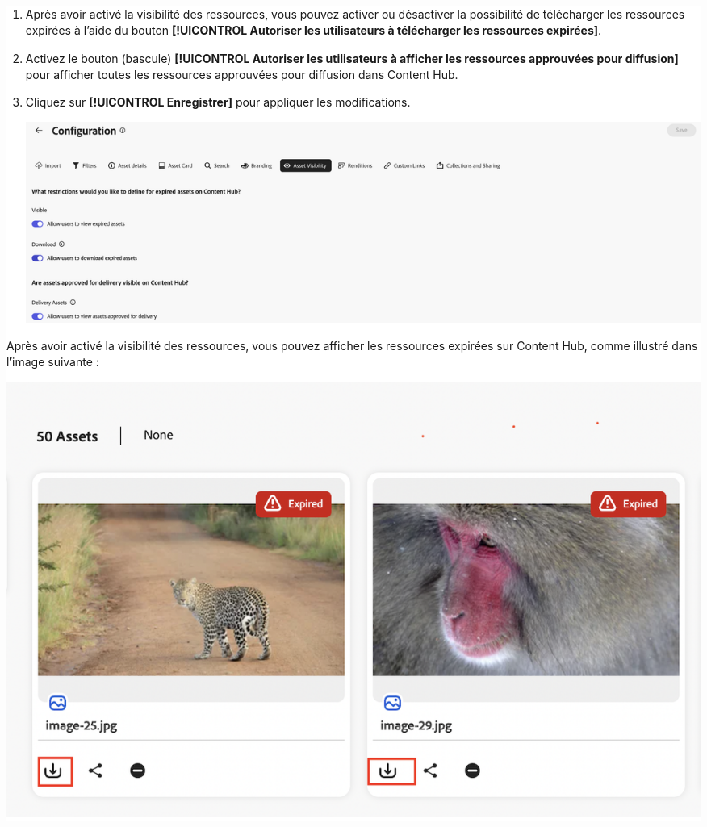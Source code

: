 1. Après avoir activé la visibilité des ressources, vous pouvez activer ou désactiver la possibilité de télécharger les ressources expirées à l’aide du bouton **[!UICONTROL Autoriser les utilisateurs à télécharger les ressources expirées]**.
1. Activez le bouton (bascule) **[!UICONTROL Autoriser les utilisateurs à afficher les ressources approuvées pour diffusion]** pour afficher toutes les ressources approuvées pour diffusion dans Content Hub.
1. Cliquez sur **[!UICONTROL Enregistrer]** pour appliquer les modifications.

   ![Ressources expirées sur le hub de contenus](assets/asset-visibility-content-hub1.png)

Après avoir activé la visibilité des ressources, vous pouvez afficher les ressources expirées sur Content Hub, comme illustré dans l’image suivante :

![Ressources expirées sur le hub de contenus](assets/view-download-expired-assets.png)
